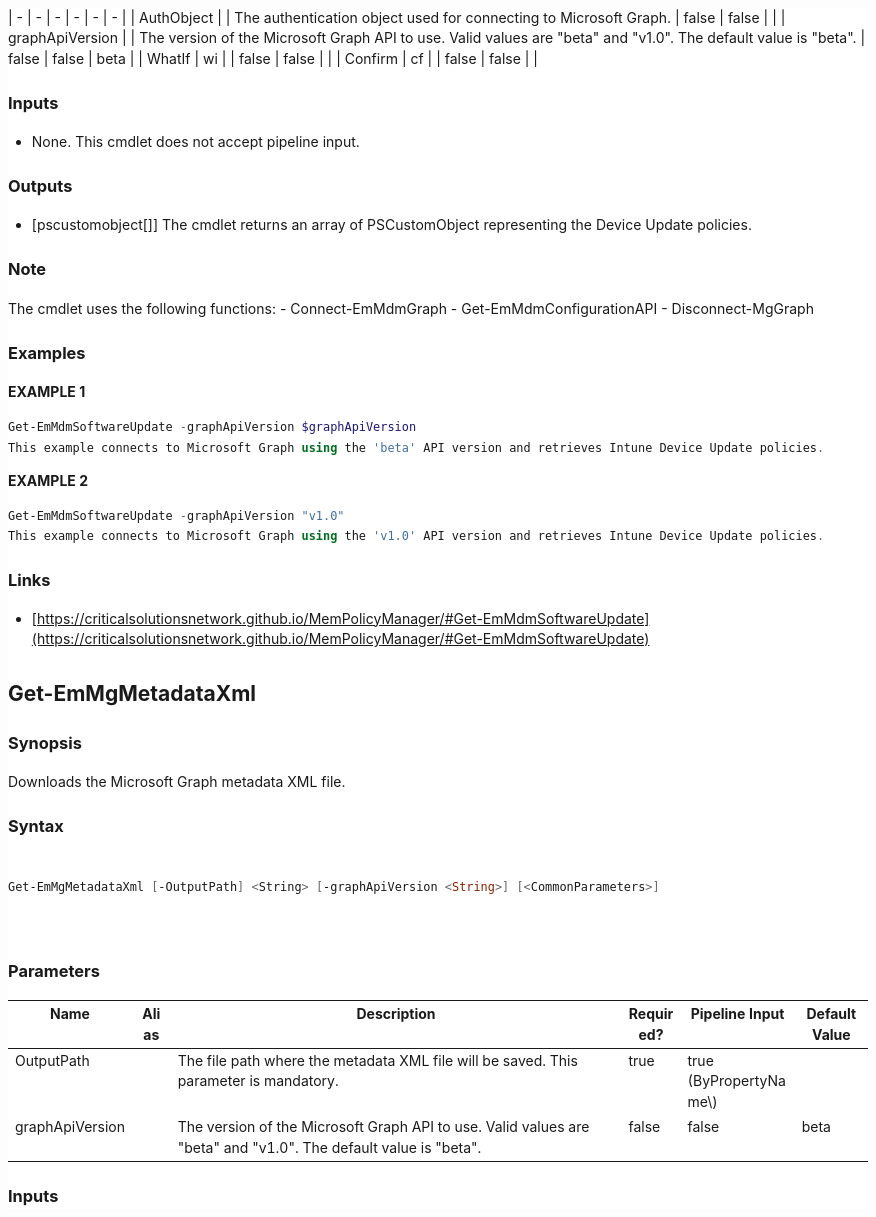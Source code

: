 | - | - | - | - | - | - |
| <nobr>AuthObject</nobr> |  | The authentication object used for connecting to Microsoft Graph. | false | false |  |
| <nobr>graphApiVersion</nobr> |  | The version of the Microsoft Graph API to use. Valid values are "beta" and "v1.0". The default value is "beta". | false | false | beta |
| <nobr>WhatIf</nobr> | wi |  | false | false |  |
| <nobr>Confirm</nobr> | cf |  | false | false |  |
### Inputs
 - None. This cmdlet does not accept pipeline input.

### Outputs
 - \[pscustomobject\[\]\] The cmdlet returns an array of PSCustomObject representing the Device Update policies.

### Note
The cmdlet uses the following functions: - Connect-EmMdmGraph - Get-EmMdmConfigurationAPI - Disconnect-MgGraph

### Examples
**EXAMPLE 1**
```powershell
Get-EmMdmSoftwareUpdate -graphApiVersion $graphApiVersion
This example connects to Microsoft Graph using the 'beta' API version and retrieves Intune Device Update policies.
```


**EXAMPLE 2**
```powershell
Get-EmMdmSoftwareUpdate -graphApiVersion "v1.0"
This example connects to Microsoft Graph using the 'v1.0' API version and retrieves Intune Device Update policies.
```


### Links

 - [https://criticalsolutionsnetwork.github.io/MemPolicyManager/#Get-EmMdmSoftwareUpdate](https://criticalsolutionsnetwork.github.io/MemPolicyManager/#Get-EmMdmSoftwareUpdate)
## Get-EmMgMetadataXml
### Synopsis
Downloads the Microsoft Graph metadata XML file.
### Syntax
```powershell

Get-EmMgMetadataXml [-OutputPath] <String> [-graphApiVersion <String>] [<CommonParameters>]




```
### Parameters
| Name  | Alias  | Description | Required? | Pipeline Input | Default Value |
| - | - | - | - | - | - |
| <nobr>OutputPath</nobr> |  | The file path where the metadata XML file will be saved. This parameter is mandatory. | true | true \(ByPropertyName\\) |  |
| <nobr>graphApiVersion</nobr> |  | The version of the Microsoft Graph API to use. Valid values are "beta" and "v1.0". The default value is "beta". | false | false | beta |
### Inputs
